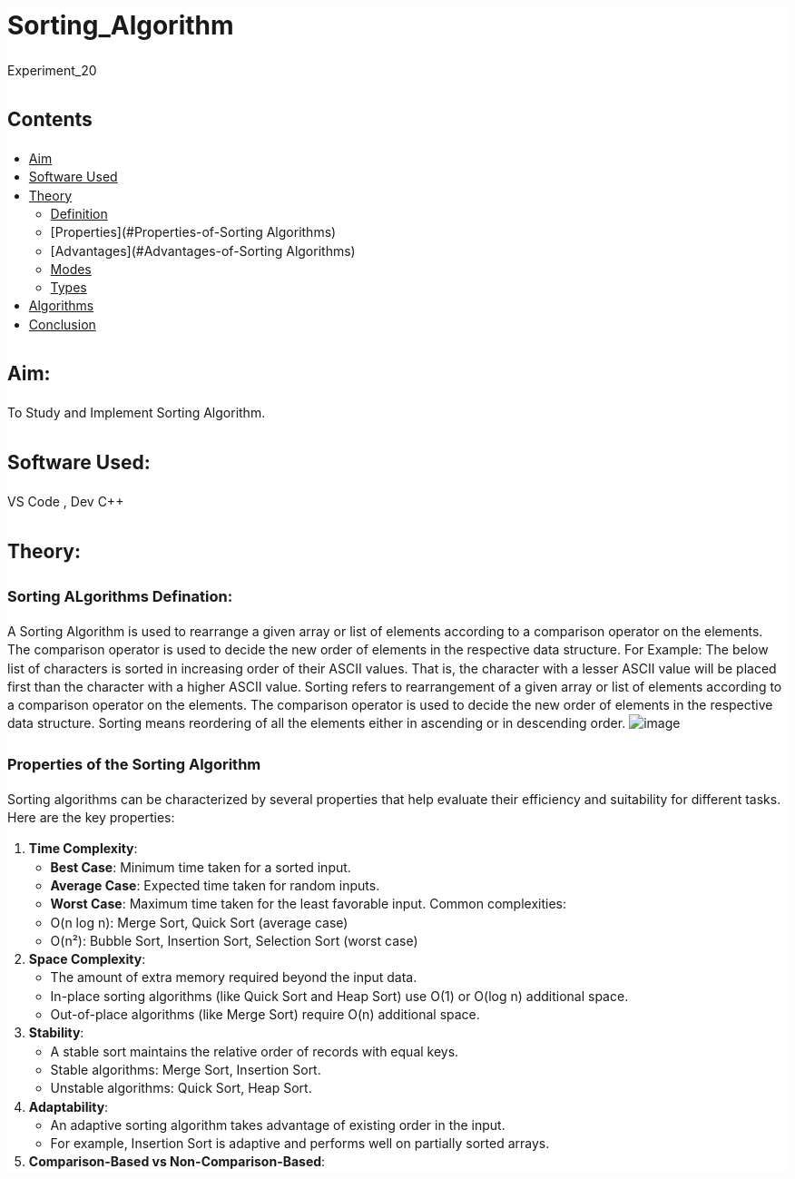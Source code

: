 # Sorting_Algorithm
Experiment_20

## Contents
- [Aim](#aim)
- [Software Used](#software-used)
- [Theory](#theory)
  * [Definition](#Definition)
  * [Properties](#Properties-of-Sorting Algorithms)
  * [Advantages](#Advantages-of-Sorting Algorithms)
  * [Modes](#Modes-of-Inheritance)
  * [Types](#Types-of-Inheritance)
- [Algorithms](#algorithms)
- [Conclusion](#conclusion)

## Aim: 
To Study and Implement Sorting Algorithm.

## Software Used:
VS Code , Dev C++

## Theory:
### Sorting ALgorithms Defination:
A Sorting Algorithm is used to rearrange a given array or list of elements according to a comparison operator on the elements. The comparison operator is used to decide the new order of elements in the respective data structure.
For Example: The below list of characters is sorted in increasing order of their ASCII values. That is, the character with a lesser ASCII value will be placed first than the character with a higher ASCII value.
Sorting refers to rearrangement of a given array or list of elements according to a comparison operator on the elements. The comparison operator is used to decide the new order of elements in the respective data structure. Sorting means reordering of all the elements either in ascending or in descending order.
![image](https://github.com/user-attachments/assets/3efcdfde-8d10-43f1-82bd-509cda71dbc4)

### Properties of the Sorting Algorithm
Sorting algorithms can be characterized by several properties that help evaluate their efficiency and suitability for different tasks. Here are the key properties:
1. **Time Complexity**:
   - **Best Case**: Minimum time taken for a sorted input.
   - **Average Case**: Expected time taken for random inputs.
   - **Worst Case**: Maximum time taken for the least favorable input.
   Common complexities:
   - O(n log n): Merge Sort, Quick Sort (average case)
   - O(n²): Bubble Sort, Insertion Sort, Selection Sort (worst case)
2. **Space Complexity**:
   - The amount of extra memory required beyond the input data.
   - In-place sorting algorithms (like Quick Sort and Heap Sort) use O(1) or O(log n) additional space.
   - Out-of-place algorithms (like Merge Sort) require O(n) additional space.
3. **Stability**:
   - A stable sort maintains the relative order of records with equal keys.
   - Stable algorithms: Merge Sort, Insertion Sort.
   - Unstable algorithms: Quick Sort, Heap Sort.
4. **Adaptability**:
   - An adaptive sorting algorithm takes advantage of existing order in the input.
   - For example, Insertion Sort is adaptive and performs well on partially sorted arrays.
5. **Comparison-Based vs Non-Comparison-Based**: